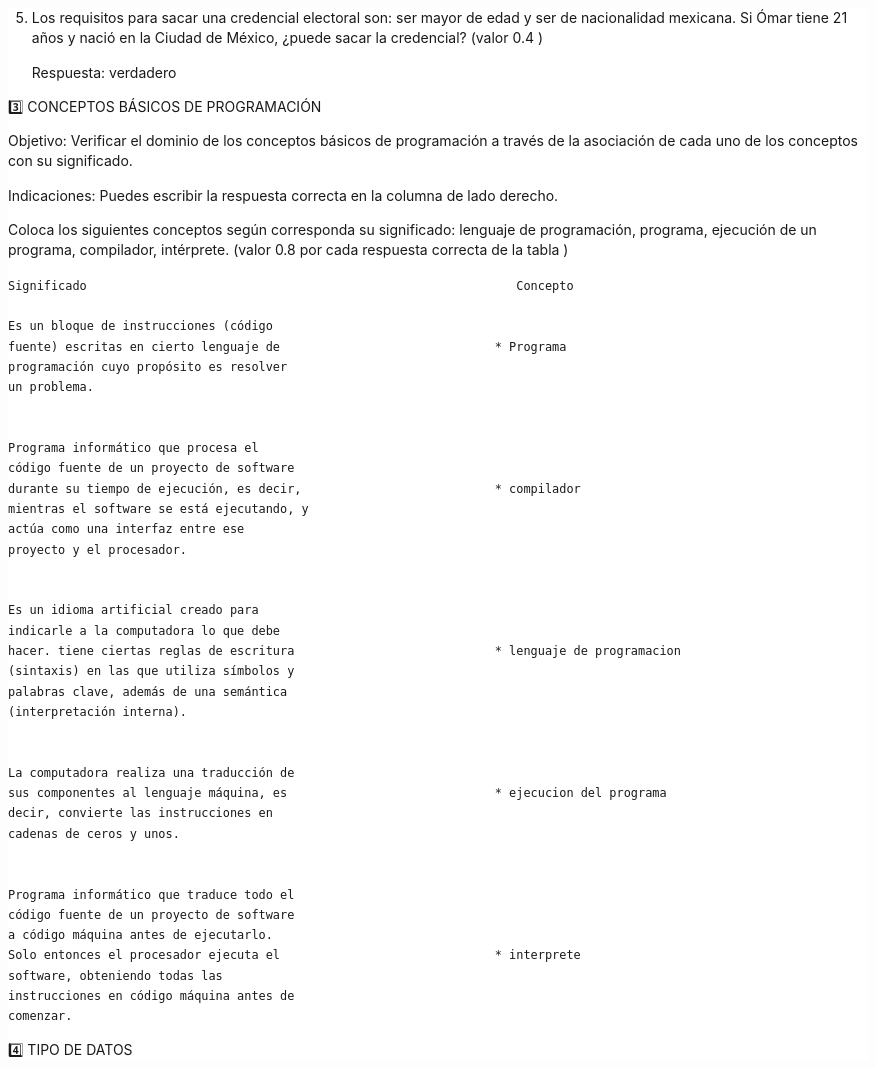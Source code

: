 
5. Los requisitos para sacar una credencial electoral son: ser mayor de edad y ser de  nacionalidad mexicana. Si Ómar tiene 21 años y nació en la Ciudad de México, ¿puede
sacar la credencial? (valor 0.4 )

    Respuesta: verdadero


3️⃣ CONCEPTOS BÁSICOS DE PROGRAMACIÓN

Objetivo: Verificar el dominio de los conceptos básicos de programación a través de la  asociación de cada uno de los conceptos con su significado.

Indicaciones: Puedes escribir la respuesta correcta en la columna de lado derecho.

Coloca los siguientes conceptos según corresponda su significado: lenguaje de programación, programa, ejecución de un programa, compilador, intérprete. (valor 0.8
por cada respuesta correcta de la tabla )

    Significado                                                            Concepto

    Es un bloque de instrucciones (código
    fuente) escritas en cierto lenguaje de                              * Programa
    programación cuyo propósito es resolver
    un problema.


    Programa informático que procesa el
    código fuente de un proyecto de software
    durante su tiempo de ejecución, es decir,                           * compilador
    mientras el software se está ejecutando, y
    actúa como una interfaz entre ese
    proyecto y el procesador.


    Es un idioma artificial creado para
    indicarle a la computadora lo que debe
    hacer. tiene ciertas reglas de escritura                            * lenguaje de programacion
    (sintaxis) en las que utiliza símbolos y
    palabras clave, además de una semántica
    (interpretación interna).


    La computadora realiza una traducción de
    sus componentes al lenguaje máquina, es                             * ejecucion del programa
    decir, convierte las instrucciones en
    cadenas de ceros y unos.


    Programa informático que traduce todo el
    código fuente de un proyecto de software
    a código máquina antes de ejecutarlo.
    Solo entonces el procesador ejecuta el                              * interprete
    software, obteniendo todas las
    instrucciones en código máquina antes de
    comenzar.




4️⃣ TIPO DE DATOS
